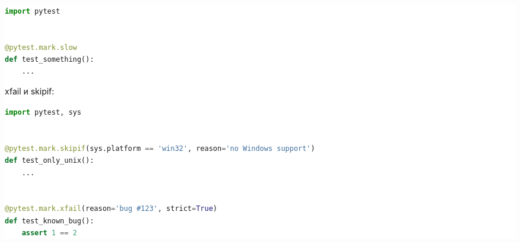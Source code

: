 ```python
import pytest


@pytest.mark.slow
def test_something():
    ...
```

xfail и skipif:

```python
import pytest, sys


@pytest.mark.skipif(sys.platform == 'win32', reason='no Windows support')
def test_only_unix():
    ...


@pytest.mark.xfail(reason='bug #123', strict=True)
def test_known_bug():
    assert 1 == 2
```

